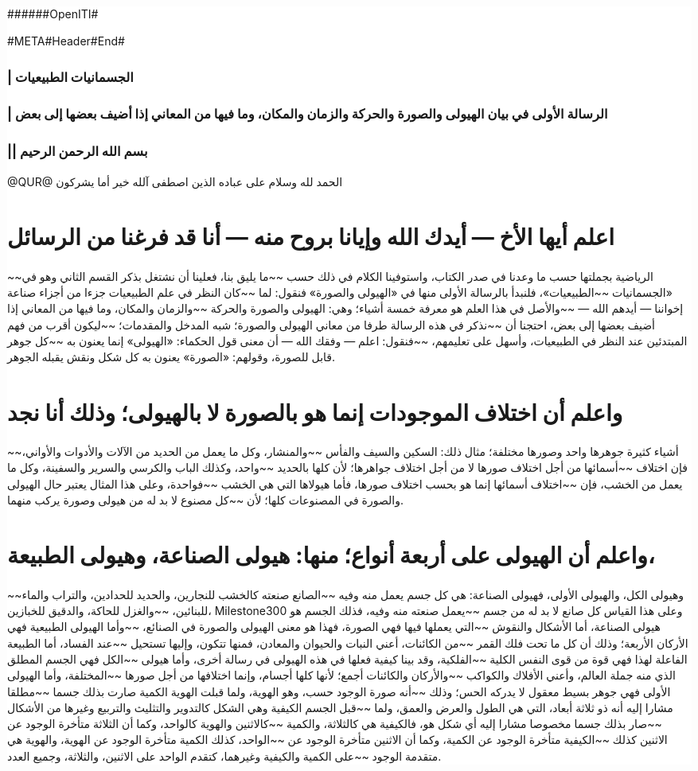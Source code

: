 ######OpenITI#




#META#Header#End#


### | الجسمانيات الطبيعيات

### | الرسالة الأولى في بيان الهيولى والصورة والحركة والزمان والمكان، وما فيها من المعاني إذا أضيف بعضها إلى بعض

### || بسم الله الرحمن الرحيم

@QUR@ الحمد لله وسلام على عباده الذين اصطفى آلله خير أما يشركون

# اعلم أيها الأخ — أيدك الله وإيانا بروح منه — أنا قد فرغنا من الرسائل
~~الرياضية بجملتها حسب ما وعدنا في صدر الكتاب، واستوفينا الكلام في ذلك حسب
~~ما يليق بنا، فعلينا أن نشتغل بذكر القسم الثاني وهو في «الجسمانيات
~~الطبيعيات»، فلنبدأ بالرسالة الأولى منها في «الهيولى والصورة» فنقول: لما
~~كان النظر في علم الطبيعيات جزءا من أجزاء صناعة إخواننا — أيدهم الله —
~~والأصل في هذا العلم هو معرفة خمسة أشياء؛ وهي: الهيولى والصورة والحركة
~~والزمان والمكان، وما فيها من المعاني إذا أضيف بعضها إلى بعض، احتجنا أن
~~نذكر في هذه الرسالة طرفا من معاني الهيولى والصورة؛ شبه المدخل والمقدمات؛
~~ليكون أقرب من فهم المبتدئين عند النظر في الطبيعيات، وأسهل على تعليمهم،
~~فنقول: اعلم — وفقك الله — أن معنى قول الحكماء: «الهيولى» إنما يعنون به
~~كل جوهر قابل للصورة، وقولهم: «الصورة» يعنون به كل شكل ونقش يقبله الجوهر.

# واعلم أن اختلاف الموجودات إنما هو بالصورة لا بالهيولى؛ وذلك أنا نجد
~~أشياء كثيرة جوهرها واحد وصورها مختلفة؛ مثال ذلك: السكين والسيف والفأس
~~والمنشار، وكل ما يعمل من الحديد من الآلات والأدوات والأواني، فإن اختلاف
~~أسمائها من أجل اختلاف صورها لا من أجل اختلاف جواهرها؛ لأن كلها بالحديد
~~واحد، وكذلك الباب والكرسي والسرير والسفينة، وكل ما يعمل من الخشب، فإن
~~اختلاف أسمائها إنما هو بحسب اختلاف صورها، فأما هيولاها التي هي الخشب
~~فواحدة، وعلى هذا المثال يعتبر حال الهيولى والصورة في المصنوعات كلها؛ لأن
~~كل مصنوع لا بد له من هيولى وصورة يركب منهما.

# واعلم أن الهيولى على أربعة أنواع؛ منها: هيولى الصناعة، وهيولى الطبيعة،
~~وهيولى الكل، والهيولى الأولى، فهيولى الصناعة: هي كل جسم يعمل منه وفيه
~~الصانع صنعته كالخشب للنجارين، والحديد للحدادين، والتراب والماء للبنائين،
~~والغزل للحاكة، والدقيق للخبازين،  Milestone300  وعلى هذا القياس كل صانع لا بد له من جسم
~~يعمل صنعته منه وفيه، فذلك الجسم هو هيولى الصناعة، أما الأشكال والنقوش
~~التي يعملها فيها فهي الصورة، فهذا هو معنى الهيولى والصورة في الصنائع،
~~وأما الهيولى الطبيعية فهي الأركان الأربعة؛ وذلك أن كل ما تحت فلك القمر
~~من الكائنات، أعني النبات والحيوان والمعادن، فمنها تتكون، وإليها تستحيل
~~عند الفساد، أما الطبيعة الفاعلة لهذا فهي قوة من قوى النفس الكلية
~~الفلكية، وقد بينا كيفية فعلها في هذه الهيولى في رسالة أخرى، وأما هيولى
~~الكل فهي الجسم المطلق الذي منه جملة العالم، وأعني الأفلاك والكواكب
~~والأركان والكائنات أجمع؛ لأنها كلها أجسام، وإنما اختلافها من أجل صورها
~~المختلفة، وأما الهيولى الأولى فهي جوهر بسيط معقول لا يدركه الحس؛ وذلك
~~أنه صورة الوجود حسب، وهو الهوية، ولما قبلت الهوية الكمية صارت بذلك جسما
~~مطلقا مشارا إليه أنه ذو ثلاثة أبعاد، التي هي الطول والعرض والعمق، ولما
~~قبل الجسم الكيفية وهي الشكل كالتدوير والتثليث والتربيع وغيرها من الأشكال
~~صار بذلك جسما مخصوصا مشارا إليه أي شكل هو، فالكيفية هي كالثلاثة، والكمية
~~كالاثنين والهوية كالواحد، وكما أن الثلاثة متأخرة الوجود عن الاثنين كذلك
~~الكيفية متأخرة الوجود عن الكمية، وكما أن الاثنين متأخرة الوجود عن
~~الواحد، كذلك الكمية متأخرة الوجود عن الهوية، والهوية هي متقدمة الوجود
~~على الكمية والكيفية وغيرهما، كتقدم الواحد على الاثنين، والثلاثة، وجميع العدد.